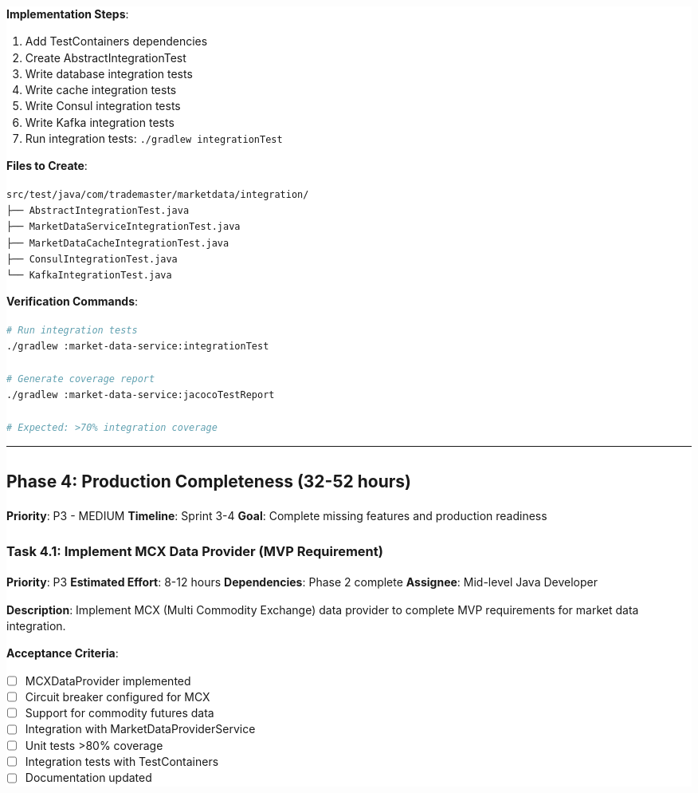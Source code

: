 **Implementation Steps**:
1. Add TestContainers dependencies
2. Create AbstractIntegrationTest
3. Write database integration tests
4. Write cache integration tests
5. Write Consul integration tests
6. Write Kafka integration tests
7. Run integration tests: `./gradlew integrationTest`

**Files to Create**:
```
src/test/java/com/trademaster/marketdata/integration/
├── AbstractIntegrationTest.java
├── MarketDataServiceIntegrationTest.java
├── MarketDataCacheIntegrationTest.java
├── ConsulIntegrationTest.java
└── KafkaIntegrationTest.java
```

**Verification Commands**:
```bash
# Run integration tests
./gradlew :market-data-service:integrationTest

# Generate coverage report
./gradlew :market-data-service:jacocoTestReport

# Expected: >70% integration coverage
```

---

## Phase 4: Production Completeness (32-52 hours)

**Priority**: P3 - MEDIUM
**Timeline**: Sprint 3-4
**Goal**: Complete missing features and production readiness

### Task 4.1: Implement MCX Data Provider (MVP Requirement)

**Priority**: P3
**Estimated Effort**: 8-12 hours
**Dependencies**: Phase 2 complete
**Assignee**: Mid-level Java Developer

**Description**:
Implement MCX (Multi Commodity Exchange) data provider to complete MVP requirements for market data integration.

**Acceptance Criteria**:
- [ ] MCXDataProvider implemented
- [ ] Circuit breaker configured for MCX
- [ ] Support for commodity futures data
- [ ] Integration with MarketDataProviderService
- [ ] Unit tests >80% coverage
- [ ] Integration tests with TestContainers
- [ ] Documentation updated
